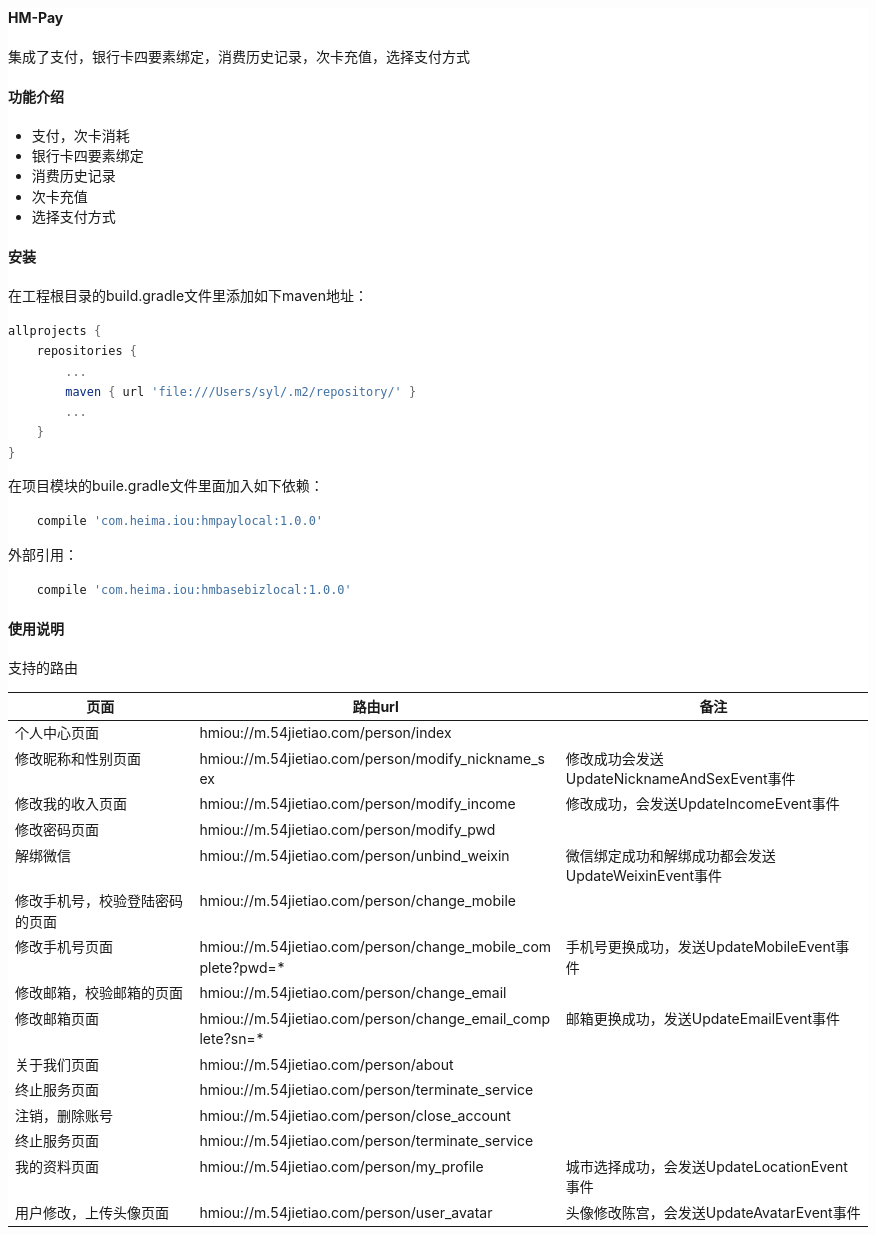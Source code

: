 #### HM-Pay

集成了支付，银行卡四要素绑定，消费历史记录，次卡充值，选择支付方式

#### 功能介绍
- 支付，次卡消耗
- 银行卡四要素绑定
- 消费历史记录
- 次卡充值
- 选择支付方式

#### 安装

在工程根目录的build.gradle文件里添加如下maven地址：

```gradle
allprojects {
    repositories {
        ...
        maven { url 'file:///Users/syl/.m2/repository/' }
        ...
    }
}
```

在项目模块的buile.gradle文件里面加入如下依赖：

```gradle
    compile 'com.heima.iou:hmpaylocal:1.0.0'
```

外部引用：

```gradle
    compile 'com.heima.iou:hmbasebizlocal:1.0.0'
```

#### 使用说明

支持的路由

| 页面 | 路由url | 备注 |
| ------ | ------ | ------ |
| 个人中心页面 | hmiou://m.54jietiao.com/person/index|  |
| 修改昵称和性别页面 | hmiou://m.54jietiao.com/person/modify_nickname_sex | 修改成功会发送UpdateNicknameAndSexEvent事件 |
| 修改我的收入页面 | hmiou://m.54jietiao.com/person/modify_income | 修改成功，会发送UpdateIncomeEvent事件 |
| 修改密码页面 | hmiou://m.54jietiao.com/person/modify_pwd |  |
| 解绑微信 | hmiou://m.54jietiao.com/person/unbind_weixin| 微信绑定成功和解绑成功都会发送UpdateWeixinEvent事件 |
| 修改手机号，校验登陆密码的页面 | hmiou://m.54jietiao.com/person/change_mobile|  |
| 修改手机号页面 | hmiou://m.54jietiao.com/person/change_mobile_complete?pwd=*| 手机号更换成功，发送UpdateMobileEvent事件 |
| 修改邮箱，校验邮箱的页面 | hmiou://m.54jietiao.com/person/change_email|  |
| 修改邮箱页面 | hmiou://m.54jietiao.com/person/change_email_complete?sn=*| 邮箱更换成功，发送UpdateEmailEvent事件  |
| 关于我们页面 | hmiou://m.54jietiao.com/person/about|  |
| 终止服务页面 | hmiou://m.54jietiao.com/person/terminate_service|  |
| 注销，删除账号 | hmiou://m.54jietiao.com/person/close_account |  |
| 终止服务页面 | hmiou://m.54jietiao.com/person/terminate_service|  |
| 我的资料页面 | hmiou://m.54jietiao.com/person/my_profile| 城市选择成功，会发送UpdateLocationEvent事件 |
| 用户修改，上传头像页面 | hmiou://m.54jietiao.com/person/user_avatar| 头像修改陈宫，会发送UpdateAvatarEvent事件 |